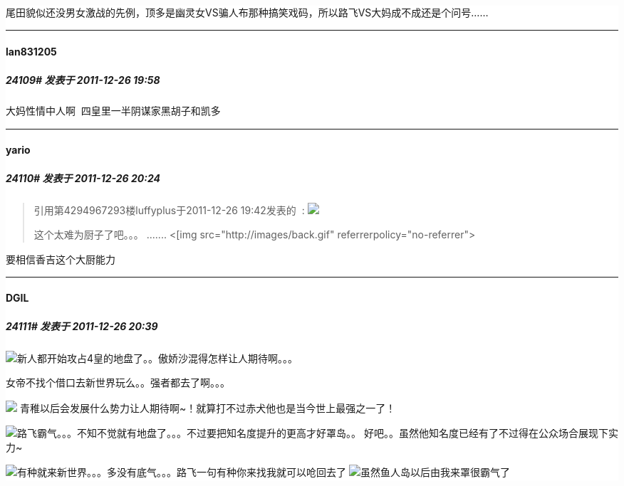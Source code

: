 

尾田貌似还没男女激战的先例，顶多是幽灵女VS骗人布那种搞笑戏码，所以路飞VS大妈成不成还是个问号……







-----

####  lan831205  
##### 24109#       发表于 2011-12-26 19:58




大妈性情中人啊  四皇里一半阴谋家黑胡子和凯多







-----

####  yario  
##### 24110#       发表于 2011-12-26 20:24



<blockquote>引用第4294967293楼luffyplus于2011-12-26 19:42发表的  :


<img src="http://ww2.sinaimg.cn/bmiddle/62946a52gw1dog8csjdnaj.jpg" referrerpolicy="no-referrer">

这个太难为厨子了吧。。。
....... <[img src="http://images/back.gif" referrerpolicy="no-referrer"></blockquote>要相信香吉这个大厨能力







-----

####  DGIL  
##### 24111#       发表于 2011-12-26 20:39



<img src="https://static.saraba1st.com/image/smiley/face/119.gif" referrerpolicy="no-referrer">新人都开始攻占4皇的地盘了。。傲娇沙混得怎样让人期待啊。。。

女帝不找个借口去新世界玩么。。强者都去了啊。。。

<img src="https://static.saraba1st.com/image/smiley/face/191.gif" referrerpolicy="no-referrer">
青稚以后会发展什么势力让人期待啊~！就算打不过赤犬他也是当今世上最强之一了！


<img src="https://static.saraba1st.com/image/smiley/face/191.gif" referrerpolicy="no-referrer">路飞霸气。。。不知不觉就有地盘了。。。不过要把知名度提升的更高才好罩岛。。
好吧。。虽然他知名度已经有了不过得在公众场合展现下实力~

<img src="https://static.saraba1st.com/image/smiley/face/41.gif" referrerpolicy="no-referrer">有种就来新世界。。。多没有底气。。。路飞一句有种你来找我就可以呛回去了
<img src="https://static.saraba1st.com/image/smiley/face/86.gif" referrerpolicy="no-referrer">虽然鱼人岛以后由我来罩很霸气了
